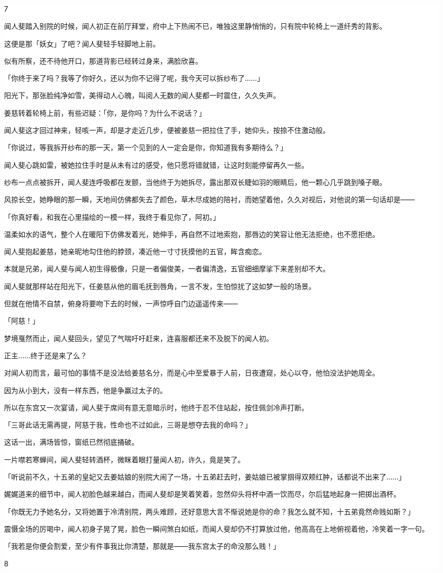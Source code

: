 7

闻人斐踏入别院的时候，闻人初正在前厅拜堂，府中上下热闹不已，唯独这里静悄悄的，只有院中轮椅上一道纤秀的背影。

这便是那「妖女」了吧？闻人斐轻手轻脚地上前。

似有所察，还不待他开口，那道背影已经转过身来，满脸欣喜。

「你终于来了吗？我等了你好久，还以为你不记得了呢，我今天可以拆纱布了……」

阳光下，那张脸纯净如雪，美得动人心魄，叫阅人无数的闻人斐都一时震住，久久失声。

姜慈转着轮椅上前，有些迟疑：「你，是你吗？为什么不说话？」

闻人斐这才回过神来，轻咳一声，却是才走近几步，便被姜慈一把拉住了手，她仰头，按捺不住激动般。

「你说过，等我拆开纱布的那一天，第一个见到的人一定会是你，你知道我有多期待么？」

闻人斐心跳如雷，被她拉住手时是从未有过的感受，他只愿将错就错，让这时刻能停留再久一些。

纱布一点点被拆开，闻人斐连呼吸都在发颤，当他终于为她拆尽，露出那双长睫如羽的眼睛后，他一颗心几乎跳到嗓子眼。

风掠长空，她睁眼的那一瞬，天地间仿佛都失去了颜色，草木尽成她的陪衬，而她望着他，久久对视后，对他说的第一句话却是——

「你真好看，和我在心里描绘的一模一样，我终于看见你了，阿初。」

温柔如水的语气，整个人在暖阳下仿佛发着光，她伸手，再自然不过地索抱，那唇边的笑容让他无法拒绝，也不愿拒绝。

闻人斐抱起姜慈，她亲昵地勾住他的脖颈，凑近他一寸寸抚摸他的五官，眸含痴恋。

本就是兄弟，闻人斐与闻人初生得极像，只是一者偏俊美，一者偏清逸，五官细细摩挲下来差别却不大。

闻人斐就那样站在阳光下，任姜慈从他的眉毛抚到唇角，一言不发，生怕惊扰了这如梦一般的场景。

但就在他情不自禁，俯身将要吻下去的时候，一声惊呼自门边遥遥传来——

「阿慈！」

梦境戛然而止，闻人斐回头，望见了气喘吁吁赶来，连喜服都还来不及脱下的闻人初。

正主……终于还是来了么？

对闻人初而言，最可怕的事情不是没法给姜慈名分，而是心中至爱暴于人前，日夜遭窥，处心以夺，他怕没法护她周全。

因为从小到大，没有一样东西，他是争赢过太子的。

所以在东宫又一次宴请，闻人斐于席间有意无意暗示时，他终于忍不住站起，按住佩剑冷声打断。

「三哥此话无需再提，阿慈于我，性命也不过如此，三哥是想夺去我的命吗？」

这话一出，满场皆惊，窗纸已然彻底捅破。

一片噤若寒蝉间，闻人斐轻转酒杯，微眯着眼打量闻人初，许久，竟是笑了。

「听说前不久，十五弟的皇妃又去姜姑娘的别院大闹了一场，十五弟赶去时，姜姑娘已被掌掴得双颊红肿，话都说不出来了……」

娓娓道来的细节中，闻人初脸色越来越白，而闻人斐却是笑着笑着，忽然仰头将杯中酒一饮而尽，尔后猛地起身一把掷出酒杯。

「你既无力予她名分，又将她置于冷清别院，两头难顾，还好意思大言不惭说她是你的命？我怎么就不知，十五弟竟然命贱如斯？」

震慑全场的厉喝中，闻人初身子晃了晃，脸色一瞬间煞白如纸，而闻人斐却仍不打算放过他，他高高在上地俯视着他，冷笑着一字一句。

「我若是你便会割爱，至少有件事我比你清楚，那就是——我东宫太子的命没那么贱！」

8
